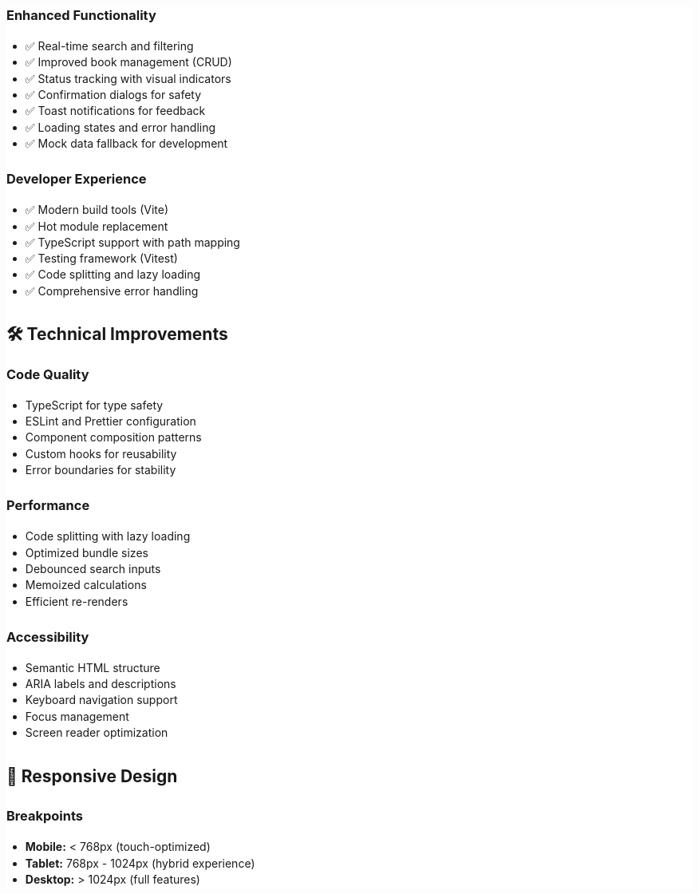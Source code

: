 ### Enhanced Functionality

- ✅ Real-time search and filtering
- ✅ Improved book management (CRUD)
- ✅ Status tracking with visual indicators
- ✅ Confirmation dialogs for safety
- ✅ Toast notifications for feedback
- ✅ Loading states and error handling
- ✅ Mock data fallback for development

### Developer Experience

- ✅ Modern build tools (Vite)
- ✅ Hot module replacement
- ✅ TypeScript support with path mapping
- ✅ Testing framework (Vitest)
- ✅ Code splitting and lazy loading
- ✅ Comprehensive error handling

## 🛠️ Technical Improvements

### Code Quality

- TypeScript for type safety
- ESLint and Prettier configuration
- Component composition patterns
- Custom hooks for reusability
- Error boundaries for stability

### Performance

- Code splitting with lazy loading
- Optimized bundle sizes
- Debounced search inputs
- Memoized calculations
- Efficient re-renders

### Accessibility

- Semantic HTML structure
- ARIA labels and descriptions
- Keyboard navigation support
- Focus management
- Screen reader optimization

## 📱 Responsive Design

### Breakpoints

- **Mobile:** < 768px (touch-optimized)
- **Tablet:** 768px - 1024px (hybrid experience)
- **Desktop:** > 1024px (full features)
